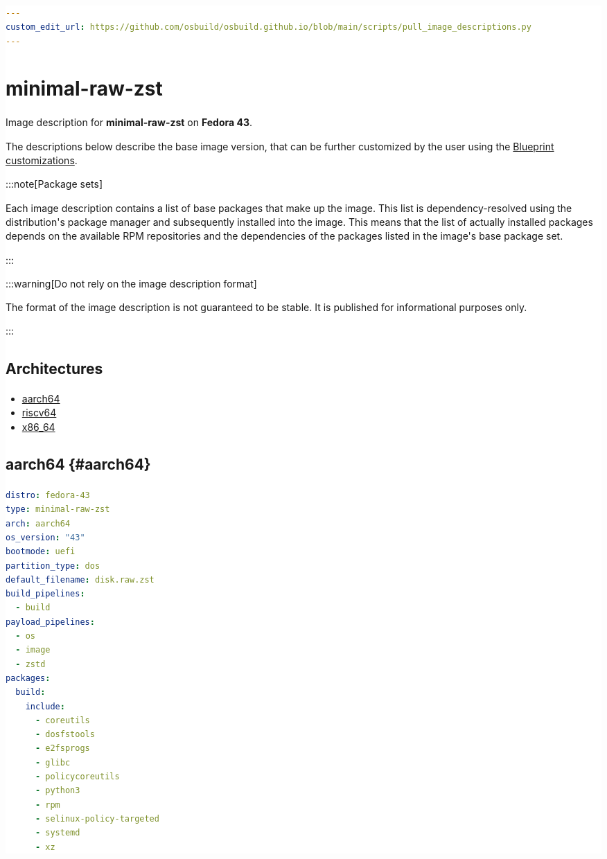 ```yaml
---
custom_edit_url: https://github.com/osbuild/osbuild.github.io/blob/main/scripts/pull_image_descriptions.py
---
```


# minimal-raw-zst



Image description for **minimal-raw-zst** on **Fedora 43**.

The descriptions below describe the base image version, that can be further customized by the user using the [Blueprint customizations](../../01-blueprint-reference.md).

:::note[Package sets]

Each image description contains a list of base packages that make up the image. This list is dependency-resolved using the distribution's package manager and subsequently installed into the image. This means that the list of actually installed packages depends on the available RPM repositories and the dependencies of the packages listed in the image's base package set.

:::

:::warning[Do not rely on the image description format]

The format of the image description is not guaranteed to be stable. It is published for informational purposes only.

:::

## Architectures

- [aarch64](#aarch64)
- [riscv64](#riscv64)
- [x86_64](#x86-64)

## aarch64 {#aarch64}

```yaml
distro: fedora-43
type: minimal-raw-zst
arch: aarch64
os_version: "43"
bootmode: uefi
partition_type: dos
default_filename: disk.raw.zst
build_pipelines:
  - build
payload_pipelines:
  - os
  - image
  - zstd
packages:
  build:
    include:
      - coreutils
      - dosfstools
      - e2fsprogs
      - glibc
      - policycoreutils
      - python3
      - rpm
      - selinux-policy-targeted
      - systemd
      - xz
```